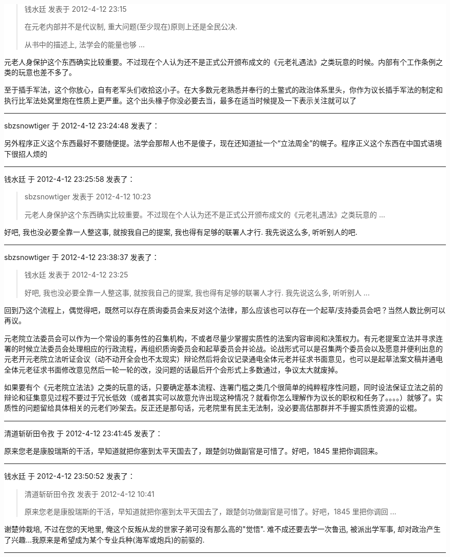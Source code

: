 > 钱水廷 发表于 2012-4-12 23:15
>
> 在元老内部并不是代议制, 重大问题(至少现在)原则上还是全民公决.
>
> 从书中的描述上, 法学会的能量也够 ...

元老人身保护这个东西确实比较重要。不过现在个人认为还不是正式公开颁布成文的《元老礼遇法》之类玩意的时候。内部有个工作条例之类的玩意也差不多了。

至于插手军法，这个你放心，自有老军头们收拾这小子。在大多数元老熟悉并奉行的土鳖式的政治体系里头，你作为议长插手军法的制定和执行比军法处窝里炮在性质上更严重。这个出头椽子你没必要去当，最多在适当时候提及一下表示关注就可以了

---

sbzsnowtiger 于 2012-4-12 23:24:48 发表了：

另外程序正义这个东西最好不要随便提。法学会那帮人也不是傻子，现在还知道扯一个“立法周全”的幌子。程序正义这个东西在中国式语境下很招人烦的

---

钱水廷 于 2012-4-12 23:25:58 发表了：

> sbzsnowtiger 发表于 2012-4-12 10:23
>
> 元老人身保护这个东西确实比较重要。不过现在个人认为还不是正式公开颁布成文的《元老礼遇法》之类玩意的 ...

好吧, 我也没必要全靠一人整这事, 就按我自己的提案, 我也得有足够的联署人才行. 我先说这么多, 听听别人的吧.

---

sbzsnowtiger 于 2012-4-12 23:38:37 发表了：

> 钱水廷 发表于 2012-4-12 23:25
>
> 好吧, 我也没必要全靠一人整这事, 就按我自己的提案, 我也得有足够的联署人才行. 我先说这么多, 听听别人 ...

回到乃这个流程上，偶觉得吧，既然可以存在质询委员会来反对这个法律，那么应该也可以存在一个起草/支持委员会吧？当然人数比例可以再议。

元老院立法委员会可以作为一个常设的事务性的召集机构，不或者尽量少掌握实质性的法案内容审阅和决策权力。有元老提案立法并寻求连署的时候立法委员会处理相应的行政流程，再组织质询委员会和起草委员会并论战。论战形式可以是召集两个委员会以及愿意并便利出息的元老开元老院立法听证会议（动不动开全会也不太现实）辩论然后将会议记录通电全体元老并征求书面意见，也可以是起草法案文稿并通电全体元老征求书面修改意见然后一轮一轮的改，没问题的话最后开个会形式上多数通过，争议太大就废掉。

如果要有个《元老院立法法》之类的玩意的话，只要确定基本流程、连署门槛之类几个很简单的纯粹程序性问题，同时设法保证立法之前的辩论和征集意见过程不要过于冗长低效（或者其实可以故意允许出现这种情况？就看你怎么理解作为议长的职权和任务了。。。。）就够了。实质性的问题留给具体相关的元老们吵架去。反正还是那句话，元老院里有民主无法制，没必要高估那群并不手握实质性资源的讼棍。

---

清道斩斫田令孜 于 2012-4-12 23:41:45 发表了：

原来您老是康股瑞斯的干活，早知道就把你塞到太平天国去了，跟楚剑功做副官是可惜了。好吧，1845 里把你调回来。

---

钱水廷 于 2012-4-12 23:50:52 发表了：

> 清道斩斫田令孜 发表于 2012-4-12 10:41
>
> 原来您老是康股瑞斯的干活，早知道就把你塞到太平天国去了，跟楚剑功做副官是可惜了。好吧，1845 里把你调回 ...

谢楚帅栽培, 不过在您的天地里, 俺这个反叛从龙的世家子弟可没有那么高的"觉悟". 难不成还要去学一次鲁迅, 被派出学军事, 却对政治产生了兴趣...我原来是希望成为某个专业兵种(海军或炮兵)的前驱的.

---